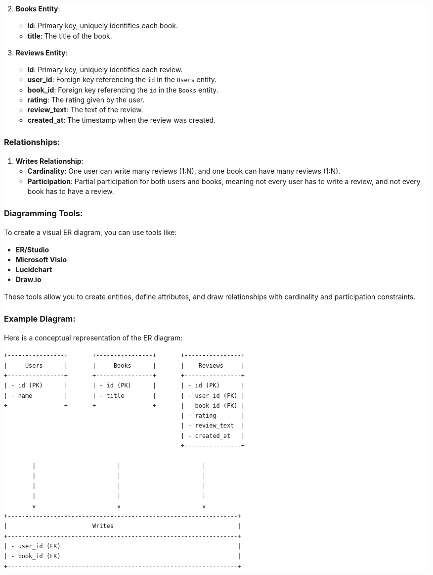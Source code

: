 2. **Books Entity**:
   - **id**: Primary key, uniquely identifies each book.
   - **title**: The title of the book.

3. **Reviews Entity**:
   - **id**: Primary key, uniquely identifies each review.
   - **user_id**: Foreign key referencing the `id` in the `Users` entity.
   - **book_id**: Foreign key referencing the `id` in the `Books` entity.
   - **rating**: The rating given by the user.
   - **review_text**: The text of the review.
   - **created_at**: The timestamp when the review was created.

### Relationships:

1. **Writes Relationship**:
   - **Cardinality**: One user can write many reviews (1:N), and one book can have many reviews (1:N).
   - **Participation**: Partial participation for both users and books, meaning not every user has to write a review, and not every book has to have a review.

### Diagramming Tools:

To create a visual ER diagram, you can use tools like:
- **ER/Studio**
- **Microsoft Visio**
- **Lucidchart**
- **Draw.io**

These tools allow you to create entities, define attributes, and draw relationships with cardinality and participation constraints.

### Example Diagram:

Here is a conceptual representation of the ER diagram:

```plaintext
+----------------+       +----------------+       +----------------+
|     Users      |       |     Books      |       |    Reviews     |
+----------------+       +----------------+       +----------------+
| - id (PK)      |       | - id (PK)      |       | - id (PK)      |
| - name         |       | - title        |       | - user_id (FK) |
+----------------+       +----------------+       | - book_id (FK) |
                                                  | - rating       |
                                                  | - review_text  |
                                                  | - created_at   |
                                                  +----------------+

        |                       |                       |
        |                       |                       |
        |                       |                       |
        |                       |                       |
        v                       v                       v
+-----------------------------------------------------------------+
|                        Writes                                   |
+-----------------------------------------------------------------+
| - user_id (FK)                                                  |
| - book_id (FK)                                                  |
+-----------------------------------------------------------------+
```
